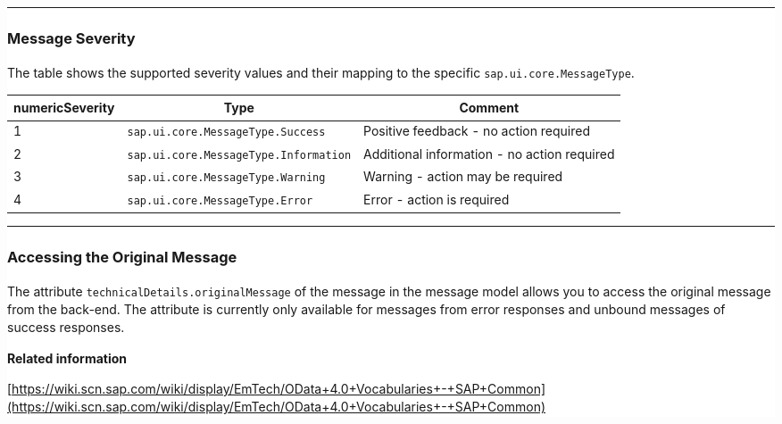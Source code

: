 ***

<a name="loiofbe1cb5613cf4a40a841750bf813238e__section_kxc_pp3_ffb"/>

### Message Severity

The table shows the supported severity values and their mapping to the specific `sap.ui.core.MessageType`.

|numericSeverity|Type|Comment|
|---------------|----|-------|
|1|`sap.ui.core.MessageType.Success`|Positive feedback - no action required|
|2|`sap.ui.core.MessageType.Information`|Additional information - no action required|
|3|`sap.ui.core.MessageType.Warning`|Warning - action may be required|
|4|`sap.ui.core.MessageType.Error`|Error - action is required|

***

<a name="loiofbe1cb5613cf4a40a841750bf813238e__section_jsd_vwk_33b"/>

### Accessing the Original Message

The attribute `technicalDetails.originalMessage` of the message in the message model allows you to access the original message from the back-end. The attribute is currently only available for messages from error responses and unbound messages of success responses.

**Related information**  


[https://wiki.scn.sap.com/wiki/display/EmTech/OData+4.0+Vocabularies+-+SAP+Common](https://wiki.scn.sap.com/wiki/display/EmTech/OData+4.0+Vocabularies+-+SAP+Common)

